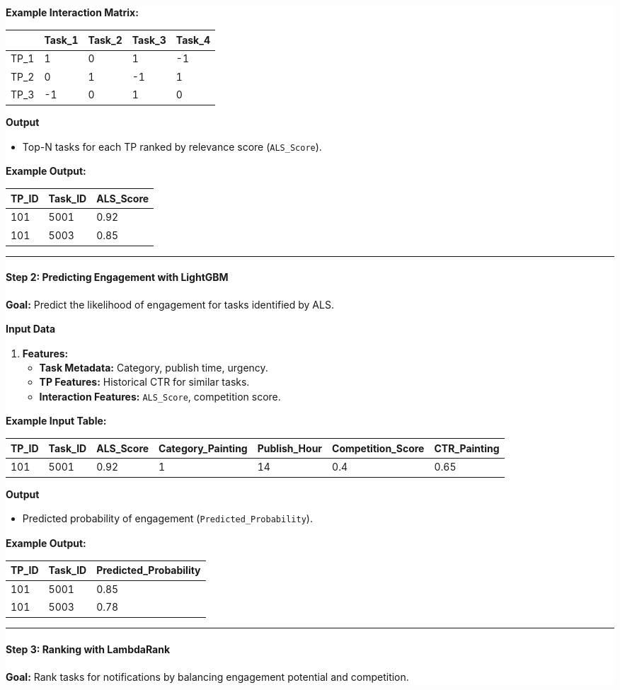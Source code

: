 **Example Interaction Matrix:**

|      | Task_1 | Task_2 | Task_3 | Task_4 |
|------|--------|--------|--------|--------|
| TP_1 | 1      | 0      | 1      | -1     |
| TP_2 | 0      | 1      | -1     | 1      |
| TP_3 | -1     | 0      | 1      | 0      |

**Output**
- Top-N tasks for each TP ranked by relevance score (`ALS_Score`).

**Example Output:**

| TP_ID  | Task_ID | ALS_Score |
|--------|---------|-----------|
| 101    | 5001    | 0.92      |
| 101    | 5003    | 0.85      |

---

#### Step 2: Predicting Engagement with LightGBM

**Goal:** Predict the likelihood of engagement for tasks identified by ALS.

**Input Data**
1. **Features:**
   - **Task Metadata:** Category, publish time, urgency.
   - **TP Features:** Historical CTR for similar tasks.
   - **Interaction Features:** `ALS_Score`, competition score.

**Example Input Table:**

| TP_ID  | Task_ID | ALS_Score | Category_Painting | Publish_Hour | Competition_Score | CTR_Painting |
|--------|---------|-----------|-------------------|--------------|-------------------|--------------|
| 101    | 5001    | 0.92      | 1                 | 14           | 0.4               | 0.65         |

**Output**
- Predicted probability of engagement (`Predicted_Probability`).

**Example Output:**

| TP_ID  | Task_ID | Predicted_Probability |
|--------|---------|-----------------------|
| 101    | 5001    | 0.85                  |
| 101    | 5003    | 0.78                  |

---

#### Step 3: Ranking with LambdaRank

**Goal:** Rank tasks for notifications by balancing engagement potential and competition.
